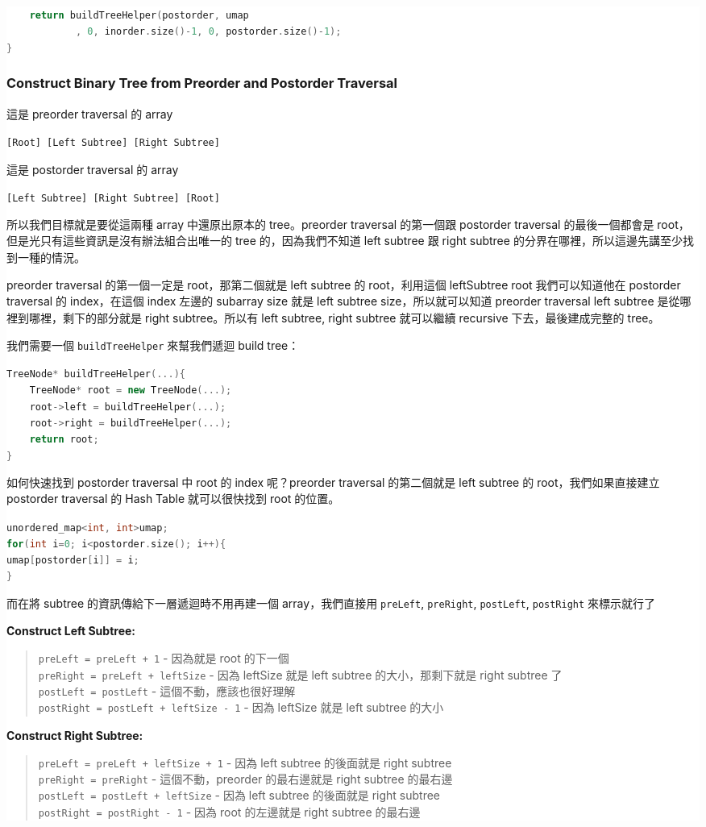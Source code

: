 ```cpp
    return buildTreeHelper(postorder, umap
            , 0, inorder.size()-1, 0, postorder.size()-1);
}
```

### **Construct Binary Tree from Preorder and Postorder Traversal**

這是 preorder traversal 的 array

```
[Root] [Left Subtree] [Right Subtree]
```

這是 postorder traversal 的 array

```
[Left Subtree] [Right Subtree] [Root]
```

所以我們目標就是要從這兩種 array 中還原出原本的 tree。preorder traversal 的第一個跟 postorder traversal 的最後一個都會是 root，但是光只有這些資訊是沒有辦法組合出唯一的 tree 的，因為我們不知道 left subtree 跟 right subtree 的分界在哪裡，所以這邊先講至少找到一種的情況。

preorder traversal 的第一個一定是 root，那第二個就是 left subtree 的 root，利用這個 leftSubtree root 我們可以知道他在 postorder traversal 的 index，在這個 index 左邊的 subarray size 就是 left subtree size，所以就可以知道 preorder traversal left subtree 是從哪裡到哪裡，剩下的部分就是 right subtree。所以有 left subtree, right subtree 就可以繼續 recursive 下去，最後建成完整的 tree。

我們需要一個 `buildTreeHelper` 來幫我們遞迴 build tree：

```cpp
TreeNode* buildTreeHelper(...){
    TreeNode* root = new TreeNode(...);
    root->left = buildTreeHelper(...);
    root->right = buildTreeHelper(...);
    return root;
}
```

如何快速找到 postorder traversal 中 root 的 index 呢？preorder traversal 的第二個就是 left subtree 的 root，我們如果直接建立 postorder traversal 的 Hash Table 就可以很快找到 root 的位置。

```cpp
unordered_map<int, int>umap;
for(int i=0; i<postorder.size(); i++){
umap[postorder[i]] = i;
}
```

而在將 subtree 的資訊傳給下一層遞迴時不用再建一個 array，我們直接用 `preLeft`, `preRight`, `postLeft`, `postRight` 來標示就行了

**Construct Left Subtree:**<br>
> `preLeft = preLeft + 1` - 因為就是 root 的下一個<br>
> `preRight = preLeft + leftSize` - 因為 leftSize 就是 left subtree 的大小，那剩下就是 right subtree 了<br>
> `postLeft = postLeft` - 這個不動，應該也很好理解<br>
> `postRight = postLeft + leftSize - 1` - 因為 leftSize 就是 left subtree 的大小

**Construct Right Subtree:**<br>
> `preLeft = preLeft + leftSize + 1` - 因為 left subtree 的後面就是 right subtree<br>
> `preRight = preRight` - 這個不動，preorder 的最右邊就是 right subtree 的最右邊<br>
> `postLeft = postLeft + leftSize` - 因為 left subtree 的後面就是 right subtree<br>
> `postRight = postRight - 1` - 因為 root 的左邊就是 right subtree 的最右邊
